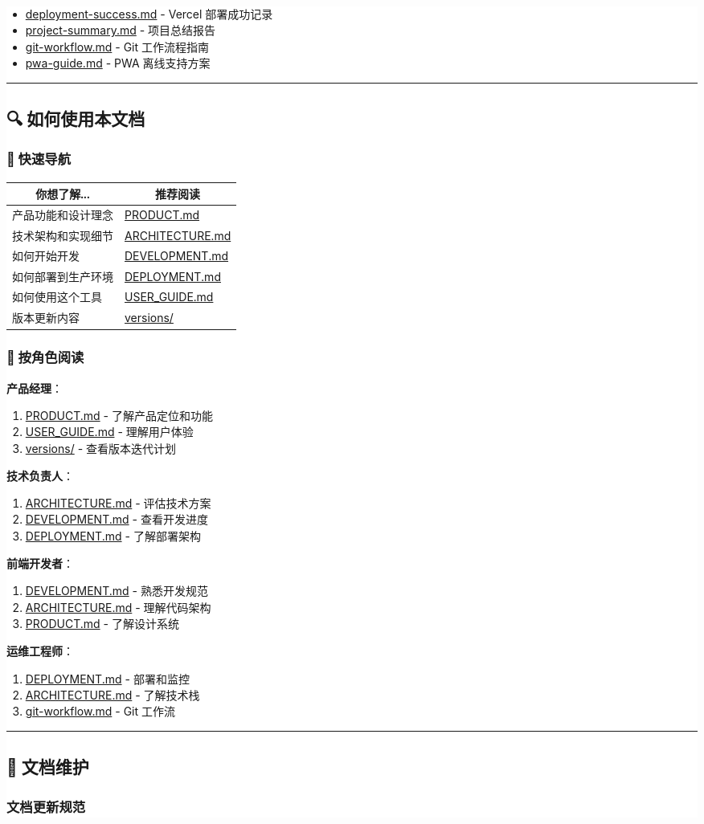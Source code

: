- [deployment-success.md](deployment-success.md) - Vercel 部署成功记录
- [project-summary.md](project-summary.md) - 项目总结报告
- [git-workflow.md](git-workflow.md) - Git 工作流程指南
- [pwa-guide.md](pwa-guide.md) - PWA 离线支持方案

---

## 🔍 如何使用本文档

### 📌 快速导航

| 你想了解... | 推荐阅读 |
|------------|----------|
| 产品功能和设计理念 | [PRODUCT.md](PRODUCT.md) |
| 技术架构和实现细节 | [ARCHITECTURE.md](ARCHITECTURE.md) |
| 如何开始开发 | [DEVELOPMENT.md](DEVELOPMENT.md) |
| 如何部署到生产环境 | [DEPLOYMENT.md](DEPLOYMENT.md) |
| 如何使用这个工具 | [USER_GUIDE.md](USER_GUIDE.md) |
| 版本更新内容 | [versions/](versions/) |

### 🎯 按角色阅读

**产品经理**：
1. [PRODUCT.md](PRODUCT.md) - 了解产品定位和功能
2. [USER_GUIDE.md](USER_GUIDE.md) - 理解用户体验
3. [versions/](versions/) - 查看版本迭代计划

**技术负责人**：
1. [ARCHITECTURE.md](ARCHITECTURE.md) - 评估技术方案
2. [DEVELOPMENT.md](DEVELOPMENT.md) - 查看开发进度
3. [DEPLOYMENT.md](DEPLOYMENT.md) - 了解部署架构

**前端开发者**：
1. [DEVELOPMENT.md](DEVELOPMENT.md) - 熟悉开发规范
2. [ARCHITECTURE.md](ARCHITECTURE.md) - 理解代码架构
3. [PRODUCT.md](PRODUCT.md) - 了解设计系统

**运维工程师**：
1. [DEPLOYMENT.md](DEPLOYMENT.md) - 部署和监控
2. [ARCHITECTURE.md](ARCHITECTURE.md) - 了解技术栈
3. [git-workflow.md](git-workflow.md) - Git 工作流

---

## 📝 文档维护

### 文档更新规范
